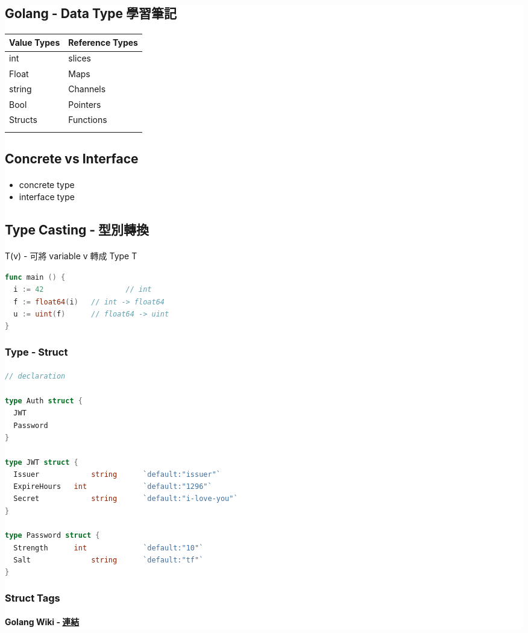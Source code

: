 ## Golang - Data Type 學習筆記



| Value Types | Reference Types |
| ----------- | --------------- |
| int         | slices          |
| Float       | Maps            |
| string      | Channels        |
| Bool        | Pointers        |
| Structs     | Functions       |
|             |                 |



## Concrete vs Interface

- concrete type
- interface type

## Type Casting - 型別轉換

T(v) - 可將 variable v 轉成 Type T

```go
func main () {
  i := 42					// int
  f := float64(i)	// int -> float64
  u := uint(f)		// float64 -> uint
}
```

### Type - Struct

```go
// declaration

type Auth struct {
  JWT
  Password
}

type JWT struct {
  Issuer			string		`default:"issuer"`
  ExpireHours	int				`default:"1296"`
  Secret			string		`default:"i-love-you"`
}

type Password struct {
  Strength		int				`default:"10"`
  Salt				string		`default:"tf"`
}

```
### Struct Tags
**Golang Wiki - [連結](https://github.com/golang/go/wiki/Well-known-struct-tags)**
